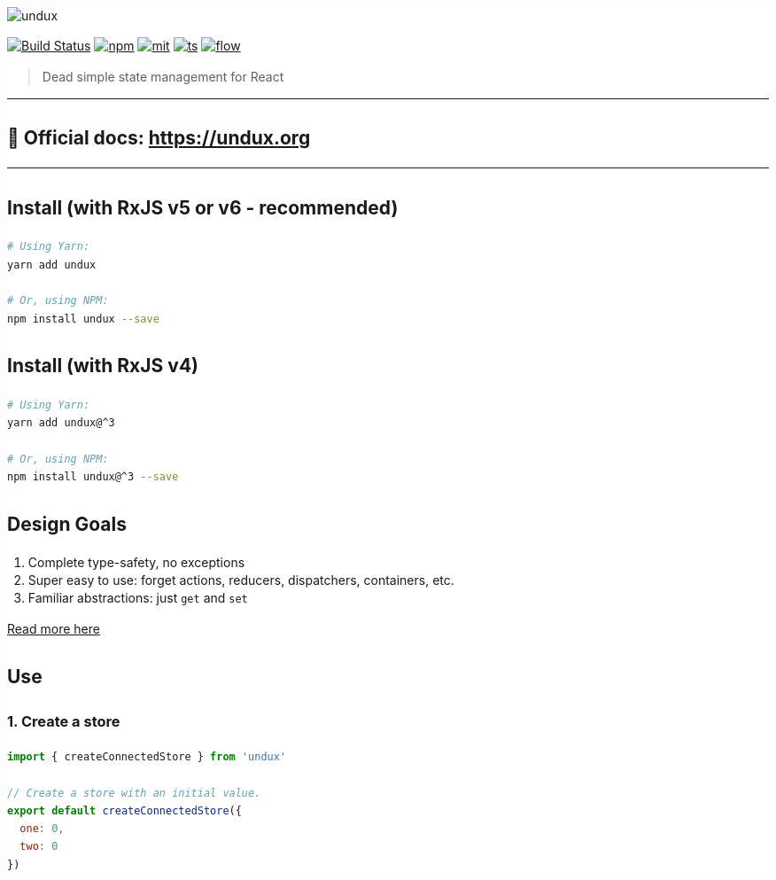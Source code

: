 <img src="logo.png" width="362" alt="undux" />

[![Build Status][build]](https://github.com/bcherny/undux/actions?query=branch%3Amaster+workflow%3ACI) [![npm]](https://www.npmjs.com/package/undux) [![mit]](https://opensource.org/licenses/MIT) [![ts]](https://www.typescriptlang.org/) [![flow]](https://flow.org/)

[build]: https://img.shields.io/github/actions/workflow/status/bcherny/undux/ci.yml?style=flat-square
[npm]: https://img.shields.io/npm/v/undux.svg?style=flat-square
[mit]: https://img.shields.io/npm/l/undux.svg?style=flat-square
[ts]: https://img.shields.io/badge/TypeScript-%E2%9C%93-007ACC.svg?style=flat-square
[flow]: https://img.shields.io/badge/Flow-%E2%9C%93-007ACC.svg?style=flat-square

> Dead simple state management for React

------
## 📖 Official docs: https://undux.org
------

## Install (with RxJS v5 or v6 - recommended)

```sh
# Using Yarn:
yarn add undux

# Or, using NPM:
npm install undux --save
```

## Install (with RxJS v4)

```sh
# Using Yarn:
yarn add undux@^3

# Or, using NPM:
npm install undux@^3 --save
```

## Design Goals

1. Complete type-safety, no exceptions
2. Super easy to use: forget actions, reducers, dispatchers, containers, etc.
3. Familiar abstractions: just `get` and `set`

[Read more here](https://github.com/bcherny/undux#design-philosophy)

## Use

### 1. Create a store

```jsx
import { createConnectedStore } from 'undux'

// Create a store with an initial value.
export default createConnectedStore({
  one: 0,
  two: 0
})
```
